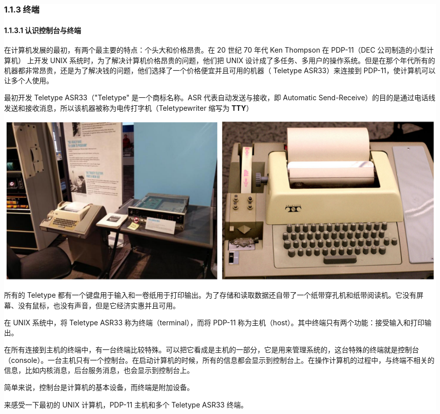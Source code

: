 



### 1.1.3 终端

#### 1.1.3.1 认识控制台与终端

在计算机发展的最初，有两个最主要的特点：个头大和价格昂贵。在 20 世纪 70 年代 Ken Thompson 在 PDP-11（DEC 公司制造的小型计算机） 上开发 UNIX 系统时，为了解决计算机价格昂贵的问题，他们把 UNIX 设计成了多任务、多用户的操作系统。但是在那个年代所有的机器都非常昂贵，还是为了解决钱的问题，他们选择了一个价格便宜并且可用的机器（ Teletype ASR33）来连接到 PDP-11，使计算机可以让多个人使用。

最初开发 Teletype ASR33（"Teletype" 是一个商标名称。ASR 代表自动发送与接收，即 Automatic Send-Receive）的目的是通过电话线发送和接收消息，所以该机器被称为电传打字机（Teletypewriter 缩写为 **TTY**）

![image-20250606175542815](../../markdown_img/image-20250606175542815.png)

所有的 Teletype 都有一个键盘用于输入和一卷纸用于打印输出。为了存储和读取数据还自带了一个纸带穿孔机和纸带阅读机。它没有屏幕、没有鼠标，也没有声音，但是它经济实惠并且可用。

在 UNIX 系统中，将 Teletype ASR33 称为终端（terminal），而将 PDP-11 称为主机（host）。其中终端只有两个功能：接受输入和打印输出。

在所有连接到主机的终端中，有一台终端比较特殊。可以把它看成是主机的一部分，它是用来管理系统的，这台特殊的终端就是控制台（console）。一台主机只有一个控制台。在启动计算机的时候，所有的信息都会显示到控制台上。在操作计算机的过程中，与终端不相关的信息，比如内核消息，后台服务消息，也会显示到控制台上。

简单来说，控制台是计算机的基本设备，而终端是附加设备。



来感受一下最初的 UNIX 计算机，PDP-11 主机和多个 Teletype ASR33 终端。
